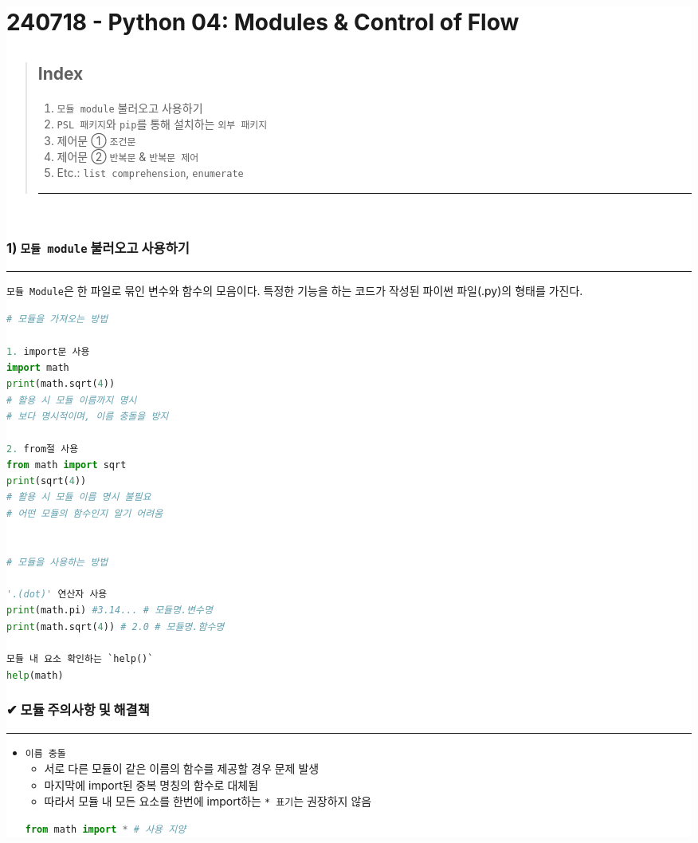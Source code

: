 # 240718 - Python 04: Modules & Control of Flow
> ## Index
> 
> 1) `모듈 module` 불러오고 사용하기
> 2) `PSL 패키지`와 `pip`를 통해 설치하는 `외부 패키지`
> 3) 제어문 ① `조건문`
> 4) 제어문 ② `반복문` & `반복문 제어`
> 5) Etc.: `list comprehension`, `enumerate`
> ---

<br>

### 1) `모듈 module` 불러오고 사용하기
---
`모듈 Module`은 한 파일로 묶인 변수와 함수의 모음이다. 특정한 기능을 하는 코드가 작성된 파이썬 파일(.py)의 형태를 가진다.
``` python
# 모듈을 가져오는 방법

1. import문 사용
import math
print(math.sqrt(4))
# 활용 시 모듈 이름까지 명시
# 보다 명시적이며, 이름 충돌을 방지

2. from절 사용
from math import sqrt
print(sqrt(4))
# 활용 시 모듈 이름 명시 불필요
# 어떤 모듈의 함수인지 알기 어려움


# 모듈을 사용하는 방법

'.(dot)' 연산자 사용
print(math.pi) #3.14... # 모듈명.변수명
print(math.sqrt(4)) # 2.0 # 모듈명.함수명

모듈 내 요소 확인하는 `help()`
help(math)
```

### ✔ 모듈 주의사항 및 해결책
---

- `이름 충돌`
    - 서로 다른 모듈이 같은 이름의 함수를 제공할 경우 문제 발생
    - 마지막에 import된 중복 명칭의 함수로 대체됨
    - 따라서 모듈 내 모든 요소를 한번에 import하는 `* 표기`는 권장하지 않음
    ``` python
    from math import * # 사용 지양
    ```
